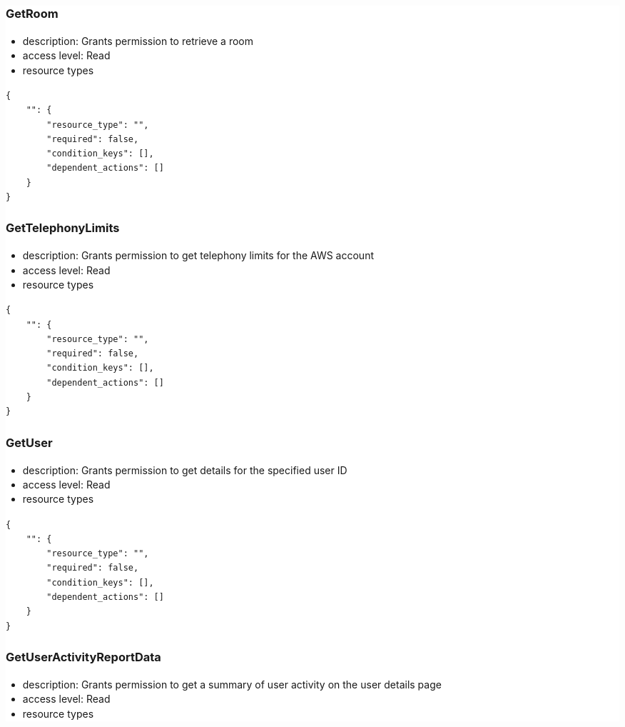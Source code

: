 ### GetRoom

- description: Grants permission to retrieve a room
- access level: Read
- resource types

```
{
    "": {
        "resource_type": "",
        "required": false,
        "condition_keys": [],
        "dependent_actions": []
    }
}
```

### GetTelephonyLimits

- description: Grants permission to get telephony limits for the AWS account
- access level: Read
- resource types

```
{
    "": {
        "resource_type": "",
        "required": false,
        "condition_keys": [],
        "dependent_actions": []
    }
}
```

### GetUser

- description: Grants permission to get details for the specified user ID
- access level: Read
- resource types

```
{
    "": {
        "resource_type": "",
        "required": false,
        "condition_keys": [],
        "dependent_actions": []
    }
}
```

### GetUserActivityReportData

- description: Grants permission to get a summary of user activity on the user details page
- access level: Read
- resource types

